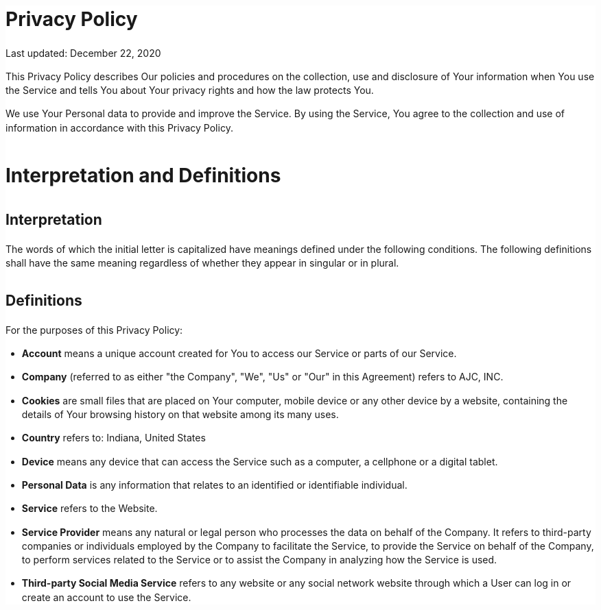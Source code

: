 Privacy Policy
==============

Last updated: December 22, 2020

This Privacy Policy describes Our policies and procedures on the
collection, use and disclosure of Your information when You use the
Service and tells You about Your privacy rights and how the law protects
You.

We use Your Personal data to provide and improve the Service. By using
the Service, You agree to the collection and use of information in
accordance with this Privacy Policy.

Interpretation and Definitions
==============================

Interpretation
--------------

The words of which the initial letter is capitalized have meanings
defined under the following conditions. The following definitions shall
have the same meaning regardless of whether they appear in singular or
in plural.

Definitions
-----------

For the purposes of this Privacy Policy:

-   **Account** means a unique account created for You to access our
    Service or parts of our Service.

-   **Company** (referred to as either "the Company", "We", "Us" or
    "Our" in this Agreement) refers to AJC, INC.

-   **Cookies** are small files that are placed on Your computer, mobile
    device or any other device by a website, containing the details of
    Your browsing history on that website among its many uses.

-   **Country** refers to: Indiana, United States

-   **Device** means any device that can access the Service such as a
    computer, a cellphone or a digital tablet.

-   **Personal Data** is any information that relates to an identified
    or identifiable individual.

-   **Service** refers to the Website.

-   **Service Provider** means any natural or legal person who processes
    the data on behalf of the Company. It refers to third-party
    companies or individuals employed by the Company to facilitate the
    Service, to provide the Service on behalf of the Company, to perform
    services related to the Service or to assist the Company in
    analyzing how the Service is used.

-   **Third-party Social Media Service** refers to any website or any
    social network website through which a User can log in or create an
    account to use the Service.
